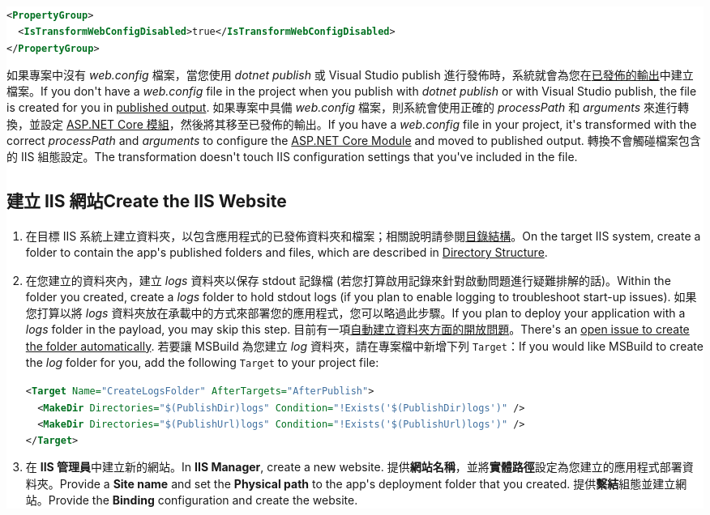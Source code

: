```xml
<PropertyGroup>
  <IsTransformWebConfigDisabled>true</IsTransformWebConfigDisabled>
</PropertyGroup>
```

<span data-ttu-id="cc471-170">如果專案中沒有 *web.config* 檔案，當您使用 *dotnet publish* 或 Visual Studio publish 進行發佈時，系統就會為您在[已發佈的輸出](xref:hosting/directory-structure)中建立檔案。</span><span class="sxs-lookup"><span data-stu-id="cc471-170">If you don't have a *web.config* file in the project when you publish with *dotnet publish* or with Visual Studio publish, the file is created for you in [published output](xref:hosting/directory-structure).</span></span> <span data-ttu-id="cc471-171">如果專案中具備 *web.config* 檔案，則系統會使用正確的 *processPath* 和 *arguments* 來進行轉換，並設定 [ASP.NET Core 模組](xref:fundamentals/servers/aspnet-core-module)，然後將其移至已發佈的輸出。</span><span class="sxs-lookup"><span data-stu-id="cc471-171">If you have a *web.config* file in your project, it's transformed with the correct *processPath* and *arguments* to configure the [ASP.NET Core Module](xref:fundamentals/servers/aspnet-core-module) and moved to published output.</span></span> <span data-ttu-id="cc471-172">轉換不會觸碰檔案包含的 IIS 組態設定。</span><span class="sxs-lookup"><span data-stu-id="cc471-172">The transformation doesn't touch IIS configuration settings that you've included in the file.</span></span>

## <a name="create-the-iis-website"></a><span data-ttu-id="cc471-173">建立 IIS 網站</span><span class="sxs-lookup"><span data-stu-id="cc471-173">Create the IIS Website</span></span>

1. <span data-ttu-id="cc471-174">在目標 IIS 系統上建立資料夾，以包含應用程式的已發佈資料夾和檔案；相關說明請參閱[目錄結構](xref:hosting/directory-structure)。</span><span class="sxs-lookup"><span data-stu-id="cc471-174">On the target IIS system, create a folder to contain the app's published folders and files, which are described in [Directory Structure](xref:hosting/directory-structure).</span></span>

2. <span data-ttu-id="cc471-175">在您建立的資料夾內，建立 *logs* 資料夾以保存 stdout 記錄檔 (若您打算啟用記錄來針對啟動問題進行疑難排解的話)。</span><span class="sxs-lookup"><span data-stu-id="cc471-175">Within the folder you created, create a *logs* folder to hold stdout logs (if you plan to enable logging to troubleshoot start-up issues).</span></span> <span data-ttu-id="cc471-176">如果您打算以將 *logs* 資料夾放在承載中的方式來部署您的應用程式，您可以略過此步驟。</span><span class="sxs-lookup"><span data-stu-id="cc471-176">If you plan to deploy your application with a *logs* folder in the payload, you may skip this step.</span></span> <span data-ttu-id="cc471-177">目前有一項[自動建立資料夾方面的開放問題](https://github.com/aspnet/AspNetCoreModule/issues/30)。</span><span class="sxs-lookup"><span data-stu-id="cc471-177">There's an [open issue to create the folder automatically](https://github.com/aspnet/AspNetCoreModule/issues/30).</span></span> <span data-ttu-id="cc471-178">若要讓 MSBuild 為您建立 *log* 資料夾，請在專案檔中新增下列 `Target`：</span><span class="sxs-lookup"><span data-stu-id="cc471-178">If you would like MSBuild to create the *log* folder for you, add the following `Target` to your project file:</span></span>

   ```xml
   <Target Name="CreateLogsFolder" AfterTargets="AfterPublish">
     <MakeDir Directories="$(PublishDir)logs" Condition="!Exists('$(PublishDir)logs')" />
     <MakeDir Directories="$(PublishUrl)logs" Condition="!Exists('$(PublishUrl)logs')" />
   </Target>
   ```

3. <span data-ttu-id="cc471-179">在 **IIS 管理員**中建立新的網站。</span><span class="sxs-lookup"><span data-stu-id="cc471-179">In **IIS Manager**, create a new website.</span></span> <span data-ttu-id="cc471-180">提供**網站名稱**，並將**實體路徑**設定為您建立的應用程式部署資料夾。</span><span class="sxs-lookup"><span data-stu-id="cc471-180">Provide a **Site name** and set the **Physical path** to the app's deployment folder that you created.</span></span> <span data-ttu-id="cc471-181">提供**繫結**組態並建立網站。</span><span class="sxs-lookup"><span data-stu-id="cc471-181">Provide the **Binding** configuration and create the website.</span></span>
